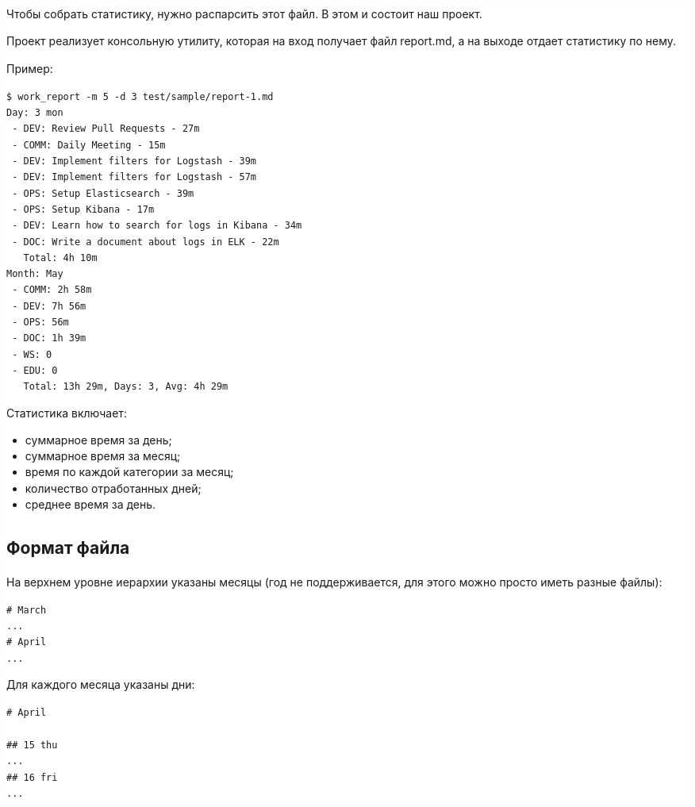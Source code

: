 Чтобы собрать статистику, нужно распарсить этот файл. В этом и состоит наш проект.

Проект реализует консольную утилиту, которая на вход получает файл report.md, а на выходе отдает статистику по нему.

Пример:
```
$ work_report -m 5 -d 3 test/sample/report-1.md
Day: 3 mon
 - DEV: Review Pull Requests - 27m
 - COMM: Daily Meeting - 15m
 - DEV: Implement filters for Logstash - 39m
 - DEV: Implement filters for Logstash - 57m
 - OPS: Setup Elasticsearch - 39m
 - OPS: Setup Kibana - 17m
 - DEV: Learn how to search for logs in Kibana - 34m
 - DOC: Write a document about logs in ELK - 22m
   Total: 4h 10m
Month: May
 - COMM: 2h 58m
 - DEV: 7h 56m
 - OPS: 56m
 - DOC: 1h 39m
 - WS: 0
 - EDU: 0
   Total: 13h 29m, Days: 3, Avg: 4h 29m
```

Статистика включает:
- суммарное время за день;
- суммарное время за месяц;
- время по каждой категории за месяц;
- количество отработанных дней;
- среднее время за день.


## Формат файла

На верхнем уровне иерархии указаны месяцы (год не поддерживается, для этого можно просто иметь разные файлы):
```
# March
...
# April
...
```

Для каждого месяца указаны дни:
```
# April

## 15 thu
...
## 16 fri
...
```
